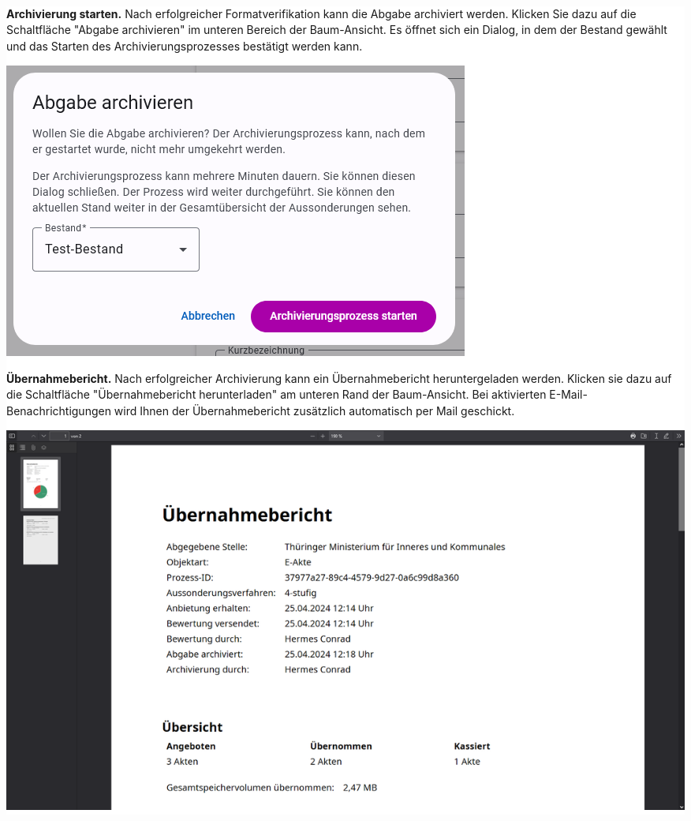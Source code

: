 **Archivierung starten.** Nach erfolgreicher Formatverifikation kann die Abgabe archiviert werden. Klicken Sie dazu auf die Schaltfläche "Abgabe archivieren" im unteren Bereich der Baum-Ansicht. Es öffnet sich ein Dialog, in dem der Bestand gewählt und das Starten des Archivierungsprozesses bestätigt werden kann.

![Archivierung starten](./img/start-archive-process.png)

**Übernahmebericht.** Nach erfolgreicher Archivierung kann ein Übernahmebericht heruntergeladen werden. Klicken sie dazu auf die Schaltfläche "Übernahmebericht herunterladen" am unteren Rand der Baum-Ansicht. Bei aktivierten E-Mail-Benachrichtigungen wird Ihnen der Übernahmebericht zusätzlich automatisch per Mail geschickt.

![Übernahmebericht](./img/report.png)
